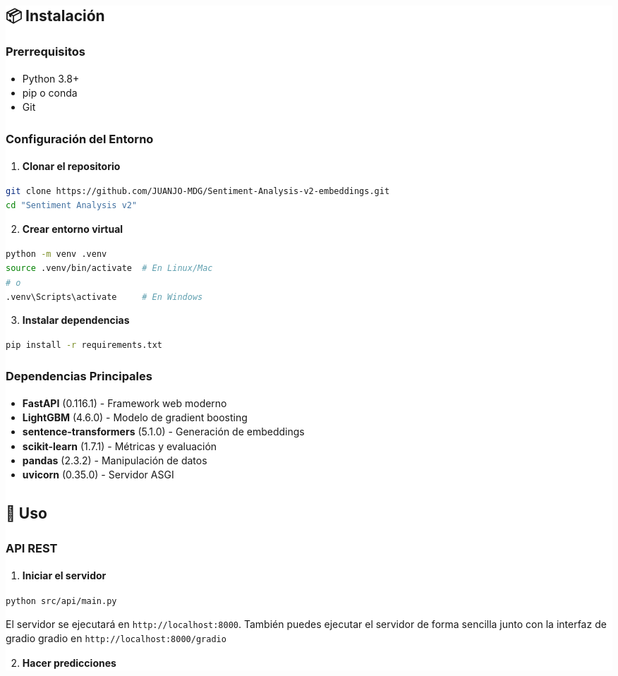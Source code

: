 ## 📦 Instalación

### Prerrequisitos

- Python 3.8+
- pip o conda
- Git

### Configuración del Entorno

1. **Clonar el repositorio**

```bash
git clone https://github.com/JUANJO-MDG/Sentiment-Analysis-v2-embeddings.git
cd "Sentiment Analysis v2"
```

2. **Crear entorno virtual**

```bash
python -m venv .venv
source .venv/bin/activate  # En Linux/Mac
# o
.venv\Scripts\activate     # En Windows
```

3. **Instalar dependencias**

```bash
pip install -r requirements.txt
```

### Dependencias Principales

- **FastAPI** (0.116.1) - Framework web moderno
- **LightGBM** (4.6.0) - Modelo de gradient boosting
- **sentence-transformers** (5.1.0) - Generación de embeddings
- **scikit-learn** (1.7.1) - Métricas y evaluación
- **pandas** (2.3.2) - Manipulación de datos
- **uvicorn** (0.35.0) - Servidor ASGI

## 🚀 Uso

### API REST

1. **Iniciar el servidor**

```bash
python src/api/main.py
```

El servidor se ejecutará en `http://localhost:8000`. También puedes ejecutar el servidor de forma sencilla junto con la interfaz de gradio gradio en `http://localhost:8000/gradio`

2. **Hacer predicciones**
